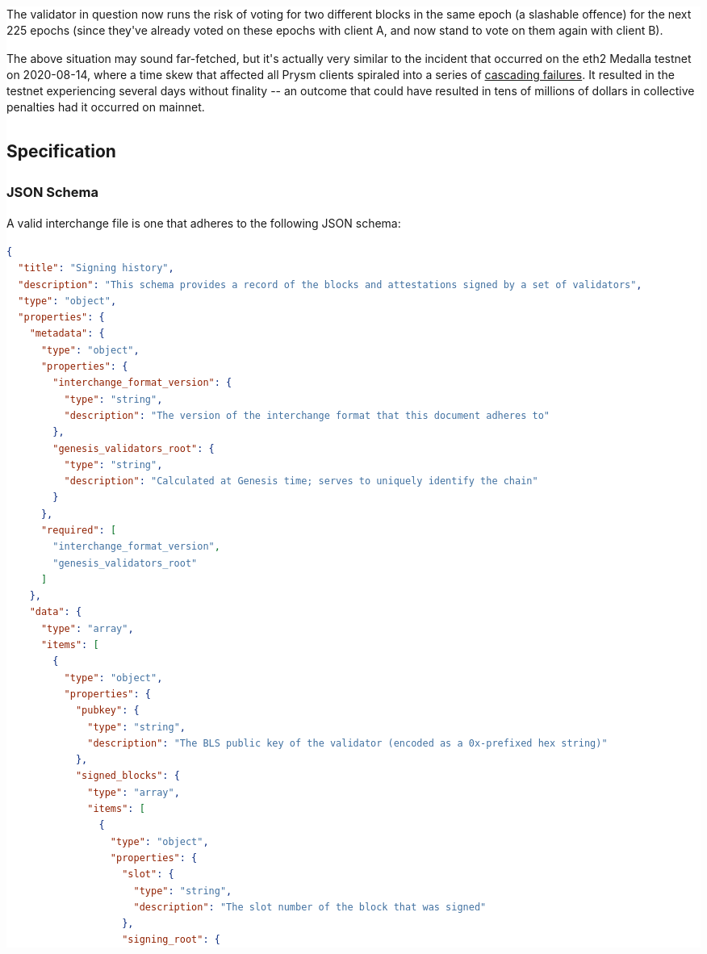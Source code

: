 The validator in question now runs the risk of voting for two different blocks in the same epoch (a slashable offence) for the next 225 epochs (since they've already voted on these epochs with client A, and now stand to vote on them again with client B).

The above situation may sound far-fetched, but it's actually very similar to the incident that occurred on the eth2 Medalla testnet on 2020-08-14, where a time skew that affected all Prysm clients spiraled into a series of [cascading failures](https://medium.com/prysmatic-labs/eth2-medalla-testnet-incident-f7fbc3cc934a). It resulted in the testnet experiencing several days without finality -- an outcome that could have resulted in tens of millions of dollars in collective penalties had it occurred on mainnet.


## Specification


### JSON Schema

A valid interchange file is one that adheres to the following JSON schema:

```json
{
  "title": "Signing history",
  "description": "This schema provides a record of the blocks and attestations signed by a set of validators",
  "type": "object",
  "properties": {
    "metadata": {
      "type": "object",
      "properties": {
        "interchange_format_version": {
          "type": "string",
          "description": "The version of the interchange format that this document adheres to"
        },
        "genesis_validators_root": {
          "type": "string",
          "description": "Calculated at Genesis time; serves to uniquely identify the chain"
        }
      },
      "required": [
        "interchange_format_version",
        "genesis_validators_root"
      ]
    },
    "data": {
      "type": "array",
      "items": [
        {
          "type": "object",
          "properties": {
            "pubkey": {
              "type": "string",
              "description": "The BLS public key of the validator (encoded as a 0x-prefixed hex string)"
            },
            "signed_blocks": {
              "type": "array",
              "items": [
                {
                  "type": "object",
                  "properties": {
                    "slot": {
                      "type": "string",
                      "description": "The slot number of the block that was signed"
                    },
                    "signing_root": {
```